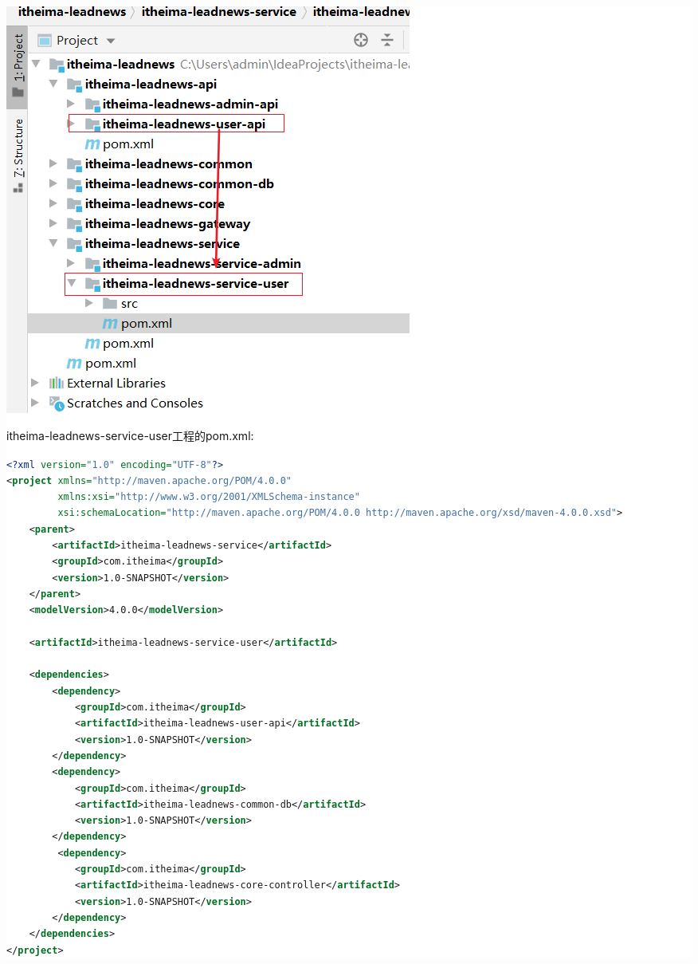 ![1614069837655](images/1614069837655.png)

itheima-leadnews-service-user工程的pom.xml:

```xml
<?xml version="1.0" encoding="UTF-8"?>
<project xmlns="http://maven.apache.org/POM/4.0.0"
         xmlns:xsi="http://www.w3.org/2001/XMLSchema-instance"
         xsi:schemaLocation="http://maven.apache.org/POM/4.0.0 http://maven.apache.org/xsd/maven-4.0.0.xsd">
    <parent>
        <artifactId>itheima-leadnews-service</artifactId>
        <groupId>com.itheima</groupId>
        <version>1.0-SNAPSHOT</version>
    </parent>
    <modelVersion>4.0.0</modelVersion>

    <artifactId>itheima-leadnews-service-user</artifactId>

    <dependencies>
        <dependency>
            <groupId>com.itheima</groupId>
            <artifactId>itheima-leadnews-user-api</artifactId>
            <version>1.0-SNAPSHOT</version>
        </dependency>
        <dependency>
            <groupId>com.itheima</groupId>
            <artifactId>itheima-leadnews-common-db</artifactId>
            <version>1.0-SNAPSHOT</version>
        </dependency>
         <dependency>
            <groupId>com.itheima</groupId>
            <artifactId>itheima-leadnews-core-controller</artifactId>
            <version>1.0-SNAPSHOT</version>
        </dependency>
    </dependencies>
</project>
```
